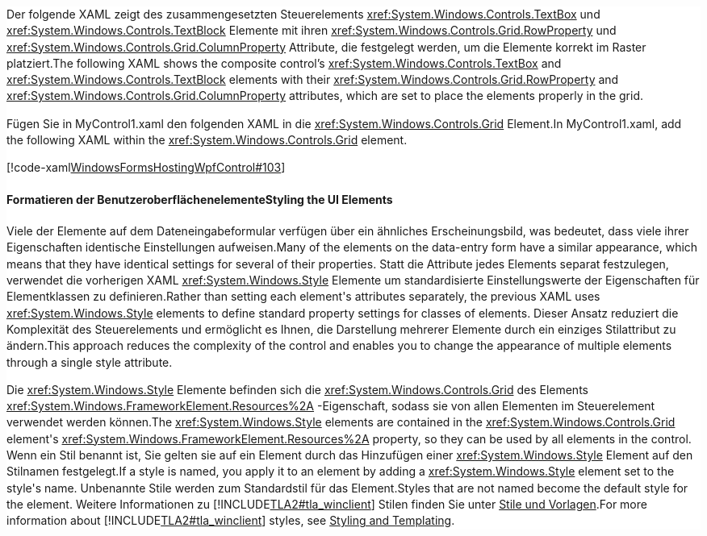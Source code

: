  <span data-ttu-id="268b1-161">Der folgende XAML zeigt des zusammengesetzten Steuerelements <xref:System.Windows.Controls.TextBox> und <xref:System.Windows.Controls.TextBlock> Elemente mit ihren <xref:System.Windows.Controls.Grid.RowProperty> und <xref:System.Windows.Controls.Grid.ColumnProperty> Attribute, die festgelegt werden, um die Elemente korrekt im Raster platziert.</span><span class="sxs-lookup"><span data-stu-id="268b1-161">The following XAML shows the composite control’s <xref:System.Windows.Controls.TextBox> and <xref:System.Windows.Controls.TextBlock> elements with their <xref:System.Windows.Controls.Grid.RowProperty> and <xref:System.Windows.Controls.Grid.ColumnProperty> attributes, which are set to place the elements properly in the grid.</span></span>  
  
 <span data-ttu-id="268b1-162">Fügen Sie in MyControl1.xaml den folgenden XAML in die <xref:System.Windows.Controls.Grid> Element.</span><span class="sxs-lookup"><span data-stu-id="268b1-162">In MyControl1.xaml, add the following XAML within the <xref:System.Windows.Controls.Grid> element.</span></span>  
  
 [!code-xaml[WindowsFormsHostingWpfControl#103](~/samples/snippets/csharp/VS_Snippets_Wpf/WindowsFormsHostingWpfControl/CSharp/MyControls/Page1.xaml#103)]  
  
#### <a name="styling-the-ui-elements"></a><span data-ttu-id="268b1-163">Formatieren der Benutzeroberflächenelemente</span><span class="sxs-lookup"><span data-stu-id="268b1-163">Styling the UI Elements</span></span>  
 <span data-ttu-id="268b1-164">Viele der Elemente auf dem Dateneingabeformular verfügen über ein ähnliches Erscheinungsbild, was bedeutet, dass viele ihrer Eigenschaften identische Einstellungen aufweisen.</span><span class="sxs-lookup"><span data-stu-id="268b1-164">Many of the elements on the data-entry form have a similar appearance, which means that they have identical settings for several of their properties.</span></span> <span data-ttu-id="268b1-165">Statt die Attribute jedes Elements separat festzulegen, verwendet die vorherigen XAML <xref:System.Windows.Style> Elemente um standardisierte Einstellungswerte der Eigenschaften für Elementklassen zu definieren.</span><span class="sxs-lookup"><span data-stu-id="268b1-165">Rather than setting each element's attributes separately, the previous XAML uses <xref:System.Windows.Style> elements to define standard property settings for classes of elements.</span></span> <span data-ttu-id="268b1-166">Dieser Ansatz reduziert die Komplexität des Steuerelements und ermöglicht es Ihnen, die Darstellung mehrerer Elemente durch ein einziges Stilattribut zu ändern.</span><span class="sxs-lookup"><span data-stu-id="268b1-166">This approach reduces the complexity of the control and enables you to change the appearance of multiple elements through a single style attribute.</span></span>  
  
 <span data-ttu-id="268b1-167">Die <xref:System.Windows.Style> Elemente befinden sich die <xref:System.Windows.Controls.Grid> des Elements <xref:System.Windows.FrameworkElement.Resources%2A> -Eigenschaft, sodass sie von allen Elementen im Steuerelement verwendet werden können.</span><span class="sxs-lookup"><span data-stu-id="268b1-167">The <xref:System.Windows.Style> elements are contained in the <xref:System.Windows.Controls.Grid> element's <xref:System.Windows.FrameworkElement.Resources%2A> property, so they can be used by all elements in the control.</span></span> <span data-ttu-id="268b1-168">Wenn ein Stil benannt ist, Sie gelten sie auf ein Element durch das Hinzufügen einer <xref:System.Windows.Style> Element auf den Stilnamen festgelegt.</span><span class="sxs-lookup"><span data-stu-id="268b1-168">If a style is named, you apply it to an element by adding a <xref:System.Windows.Style> element set to the style's name.</span></span> <span data-ttu-id="268b1-169">Unbenannte Stile werden zum Standardstil für das Element.</span><span class="sxs-lookup"><span data-stu-id="268b1-169">Styles that are not named become the default style for the element.</span></span> <span data-ttu-id="268b1-170">Weitere Informationen zu [!INCLUDE[TLA2#tla_winclient](../../../../includes/tla2sharptla-winclient-md.md)] Stilen finden Sie unter [Stile und Vorlagen](../controls/styling-and-templating.md).</span><span class="sxs-lookup"><span data-stu-id="268b1-170">For more information about [!INCLUDE[TLA2#tla_winclient](../../../../includes/tla2sharptla-winclient-md.md)] styles, see [Styling and Templating](../controls/styling-and-templating.md).</span></span>  
  
